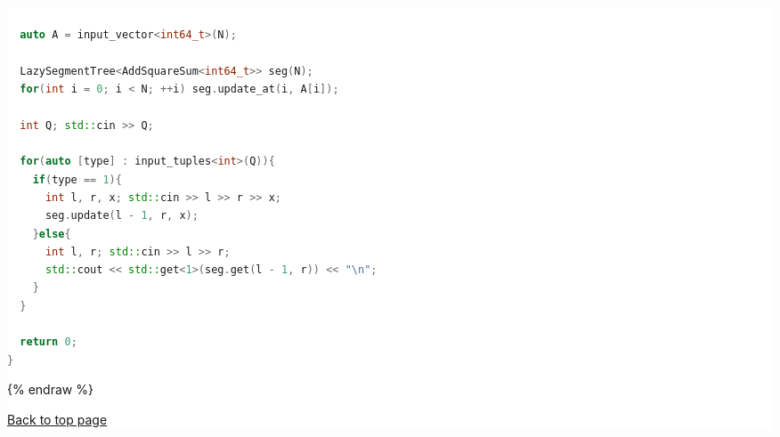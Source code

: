 ```cpp

  auto A = input_vector<int64_t>(N);

  LazySegmentTree<AddSquareSum<int64_t>> seg(N);
  for(int i = 0; i < N; ++i) seg.update_at(i, A[i]);

  int Q; std::cin >> Q;

  for(auto [type] : input_tuples<int>(Q)){
    if(type == 1){
      int l, r, x; std::cin >> l >> r >> x;
      seg.update(l - 1, r, x);
    }else{
      int l, r; std::cin >> l >> r;
      std::cout << std::get<1>(seg.get(l - 1, r)) << "\n";
    }
  }

  return 0;
}

```
{% endraw %}

<a href="../../../../index.html">Back to top page</a>

